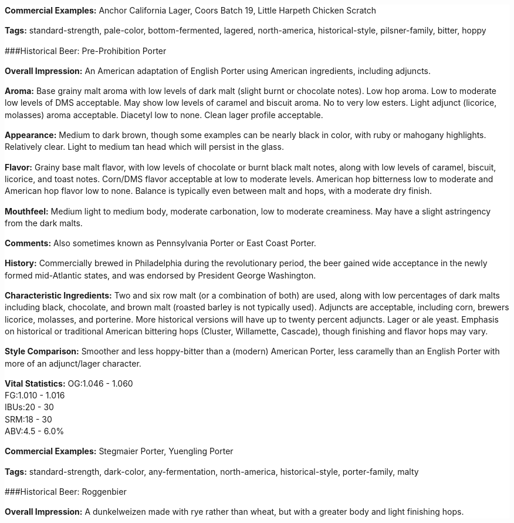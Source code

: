 **Commercial Examples:** Anchor California Lager, Coors Batch 19, Little Harpeth Chicken Scratch

**Tags:** standard-strength, pale-color, bottom-fermented, lagered, north-america, historical-style, pilsner-family, bitter, hoppy

###Historical Beer: Pre-Prohibition Porter

**Overall Impression:** An American adaptation of English Porter using American ingredients, including adjuncts.

**Aroma:** Base grainy malt aroma with low levels of dark malt (slight burnt or chocolate notes). Low hop aroma. Low to moderate low levels of DMS acceptable. May show low levels of caramel and biscuit aroma. No to very low esters. Light adjunct (licorice, molasses) aroma acceptable. Diacetyl low to none. Clean lager profile acceptable.

**Appearance:** Medium to dark brown, though some examples can be nearly black in color, with ruby or mahogany highlights. Relatively clear. Light to medium tan head which will persist in the glass.

**Flavor:** Grainy base malt flavor, with low levels of chocolate or burnt black malt notes, along with low levels of caramel, biscuit, licorice, and toast notes. Corn/DMS flavor acceptable at low to moderate levels. American hop bitterness low to moderate and American hop flavor low to none. Balance is typically even between malt and hops, with a moderate dry finish.

**Mouthfeel:** Medium light to medium body, moderate carbonation, low to moderate creaminess. May have a slight astringency from the dark malts.

**Comments:** Also sometimes known as Pennsylvania Porter or East Coast Porter.

**History:** Commercially brewed in Philadelphia during the revolutionary period, the beer gained wide acceptance in the newly formed mid-Atlantic states, and was endorsed by President George Washington.

**Characteristic Ingredients:** Two and six row malt (or a combination of both) are used, along with low percentages of dark malts including black, chocolate, and brown malt (roasted barley is not typically used). Adjuncts are acceptable, including corn, brewers licorice, molasses, and porterine. More historical versions will have up to twenty percent adjuncts. Lager or ale yeast. Emphasis on historical or traditional American bittering hops (Cluster, Willamette, Cascade), though finishing and flavor hops may vary.

**Style Comparison:** Smoother and less hoppy-bitter than a (modern) American Porter, less caramelly than an English Porter with more of an adjunct/lager character.

**Vital Statistics:**
OG:1.046 - 1.060  
FG:1.010 - 1.016  
IBUs:20 - 30  
SRM:18 - 30  
ABV:4.5 - 6.0%

**Commercial Examples:** Stegmaier Porter, Yuengling Porter

**Tags:** standard-strength, dark-color, any-fermentation, north-america, historical-style, porter-family, malty

###Historical Beer: Roggenbier

**Overall Impression:** A dunkelweizen made with rye rather than wheat, but with a greater body and light finishing hops.
